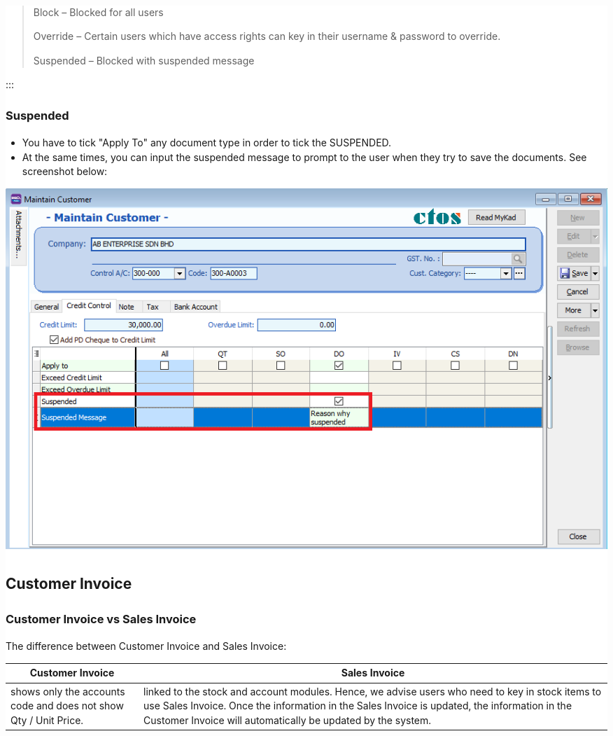 >
>Block – Blocked for all users
>
>Override – Certain users which have access rights can key in their username & password to override.
>
>Suspended – Blocked with suspended message
>
:::
### Suspended

* You have to tick "Apply To" any document type in order to tick the SUSPENDED.
* At the same times, you can input the suspended message to prompt to the user when they try to save the documents. See screenshot below:

![suspend-CreditControl](../../../static/img/usage/customer/customerBasicGuide/suspend-credit-control.png)

## Customer Invoice

### Customer Invoice vs Sales Invoice

The difference between Customer Invoice and Sales Invoice:

|**Customer Invoice**| **Sales Invoice**|
|---|---|
|shows only the accounts code and does not show Qty / Unit Price.| linked to the stock and account modules. Hence, we advise users who need to key in stock items to use Sales Invoice. Once the information in the Sales Invoice is updated, the information in the Customer Invoice will automatically be updated by the system.|
